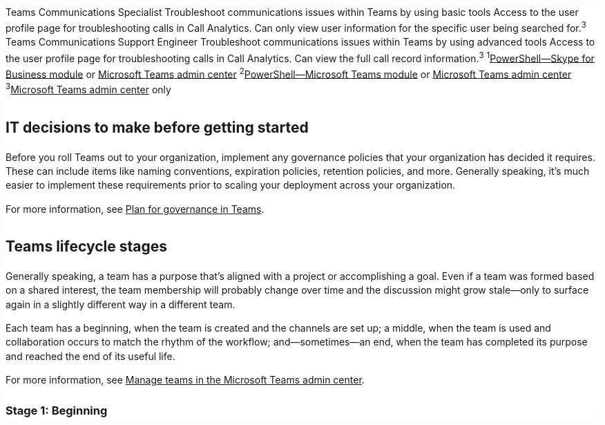 <td valign="top" colspan="2">Teams Communications Specialist</td>
<td valign="top">Troubleshoot communications issues within Teams by using basic tools</td>
<td valign="top">Access to the user profile page for troubleshooting calls in Call Analytics. Can only view user information for the specific user being searched for.<sup>3</sup></td>
</tr>
<tr>
<td valign="top" colspan="2">Teams Communications Support Engineer</td>
<td valign="top">Troubleshoot communications issues within Teams by using advanced tools</td>
<td valign="top">Access to the user profile page for troubleshooting calls in Call Analytics. Can view the full call record information.<sup>3</sup></td>
</tr>
<tr>
</tbody>
<tfoot>
<tr><td align="right"><sup>1</sup></td><td colspan="3"><a href="https://docs.microsoft.com/office365/enterprise/powershell/manage-skype-for-business-online-with-office-365-powershell
">PowerShell—Skype for Business module</a> or <a href="https://docs.microsoft.com/microsoftteams/manage-teams-skypeforbusiness-admin-center">Microsoft Teams admin center</a></td></tr>
<tr><td align="right"><sup>2</sup></td><td colspan="3"><a href="https://www.powershellgallery.com/packages/MicrosoftTeams/0.9.3">PowerShell—Microsoft Teams module</a> or <a href="https://docs.microsoft.com/microsoftteams/manage-teams-skypeforbusiness-admin-center">Microsoft Teams admin center</a></td></tr>
<tr><td align="right"><sup>3</sup></td><td colspan="3"><a href="https://docs.microsoft.com/microsoftteams/manage-teams-skypeforbusiness-admin-center">Microsoft Teams admin center</a> only</td>
</tr>
</tfoot>
</table>


## IT decisions to make before getting started

Before you roll Teams out to your organization, implement any governance policies that your organization has decided it requires. These can include items like naming conventions, expiration policies, retention policies, and more. Generally speaking, it’s much easier to implement these requirements prior to scaling your deployment across your organization.

For more information, see [Plan for governance in Teams](plan-teams-governance.md).

## Teams lifecycle stages

Generally speaking, a team has a purpose that’s aligned with a project or accomplishing a goal. Even if a team was formed based on a shared interest, the team membership will probably change over time and the discussion might grow stale—only to surface again in a slightly different way in a different team.

Each team has a beginning, when the team is created and the channels are set up; a middle, when the team is used and collaboration occurs to match the rhythm of the workflow; and—sometimes—an end, when the team has completed its purpose and reached the end of its useful life. 

For more information, see [Manage teams in the Microsoft Teams admin center](manage-teams-in-modern-portal.md).

### Stage 1: Beginning
